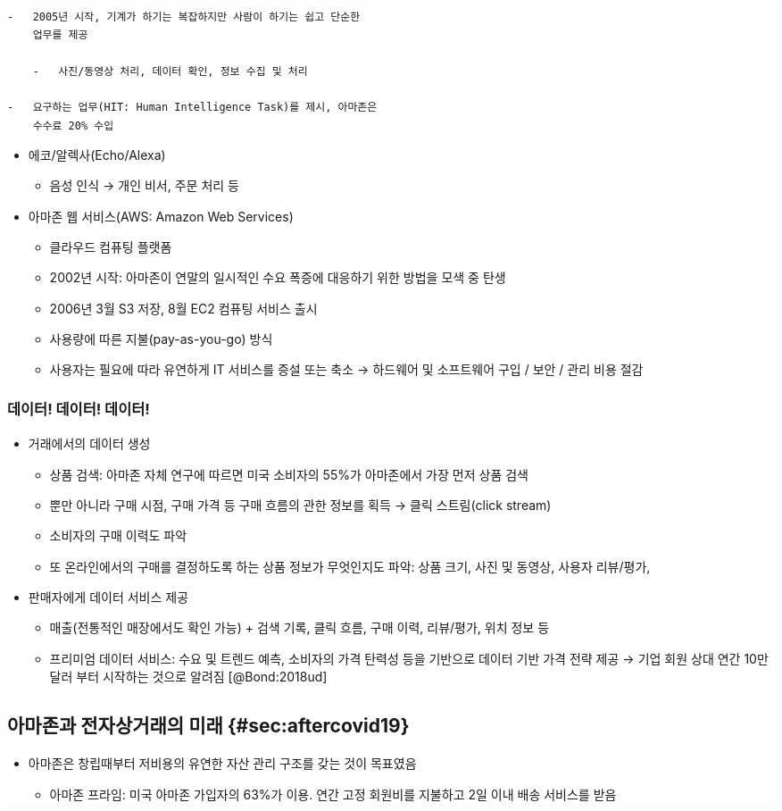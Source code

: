     -   2005년 시작, 기계가 하기는 복잡하지만 사람이 하기는 쉽고 단순한
        업무를 제공

        -   사진/동영상 처리, 데이터 확인, 정보 수집 및 처리

    -   요구하는 업무(HIT: Human Intelligence Task)를 제시, 아마존은
        수수료 20% 수입

-   에코/알렉사(Echo/Alexa)

    -   음성 인식 $\rightarrow$ 개인 비서, 주문 처리 등

-   아마존 웹 서비스(AWS: Amazon Web Services)

    -   클라우드 컴퓨팅 플랫폼

    -   2002년 시작: 아마존이 연말의 일시적인 수요 폭증에 대응하기 위한
        방법을 모색 중 탄생

    -   2006년 3월 S3 저장, 8월 EC2 컴퓨팅 서비스 출시

    -   사용량에 따른 지불(pay-as-you-go) 방식

    -   사용자는 필요에 따라 유연하게 IT 서비스를 증설 또는 축소
        $\rightarrow$ 하드웨어 및 소프트웨어 구입 / 보안 / 관리 비용
        절감

### 데이터! 데이터! 데이터!

-   거래에서의 데이터 생성

    -   상품 검색: 아마존 자체 연구에 따르면 미국 소비자의 55%가
        아마존에서 가장 먼저 상품 검색

    -   뿐만 아니라 구매 시점, 구매 가격 등 구매 흐름의 관한 정보를 획득
        $\rightarrow$ 클릭 스트림(click stream)

    -   소비자의 구매 이력도 파악

    -   또 온라인에서의 구매를 결정하도록 하는 상품 정보가 무엇인지도
        파악: 상품 크기, 사진 및 동영상, 사용자 리뷰/평가,

-   판매자에게 데이터 서비스 제공

    -   매출(전통적인 매장에서도 확인 가능) $+$ 검색 기록, 클릭 흐름,
        구매 이력, 리뷰/평가, 위치 정보 등

    -   프리미엄 데이터 서비스: 수요 및 트렌드 예측, 소비자의 가격
        탄력성 등을 기반으로 데이터 기반 가격 전략 제공 $\rightarrow$
        기업 회원 상대 연간 10만 달러 부터 시작하는 것으로 알려짐
        [@Bond:2018ud]

## 아마존과 전자상거래의 미래 {#sec:aftercovid19}

-   아마존은 창립때부터 저비용의 유연한 자산 관리 구조를 갖는 것이
    목표였음

    -   아마존 프라임: 미국 아마존 가입자의 63%가 이용. 연간 고정
        회원비를 지불하고 2일 이내 배송 서비스를 받음


[^1]: 동영상 강의에서의 설명을 반대로 잘못했고, B2B 시장의 비중이 높은
[^2]: 2021년 2월 CEO 사임을 발표하고, 2021년 3분기 중으로 앤디 재시(Andy